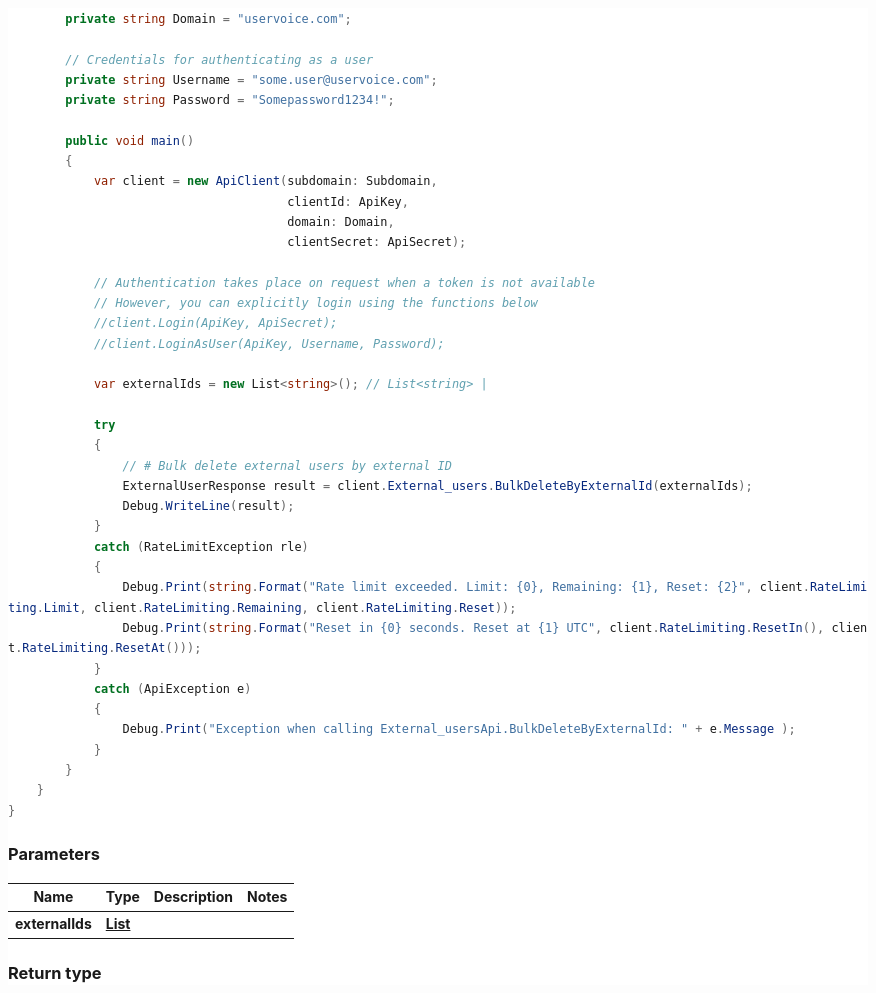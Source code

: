 ```csharp
        private string Domain = "uservoice.com";

		// Credentials for authenticating as a user
		private string Username = "some.user@uservoice.com";
		private string Password = "Somepassword1234!";

        public void main()
        {
            var client = new ApiClient(subdomain: Subdomain,
									   clientId: ApiKey,
									   domain: Domain,
									   clientSecret: ApiSecret);

			// Authentication takes place on request when a token is not available
			// However, you can explicitly login using the functions below
			//client.Login(ApiKey, ApiSecret);
			//client.LoginAsUser(ApiKey, Username, Password);

            var externalIds = new List<string>(); // List<string> | 

            try
            {
                // # Bulk delete external users by external ID
                ExternalUserResponse result = client.External_users.BulkDeleteByExternalId(externalIds);
                Debug.WriteLine(result);
            }
            catch (RateLimitException rle)
            {
                Debug.Print(string.Format("Rate limit exceeded. Limit: {0}, Remaining: {1}, Reset: {2}", client.RateLimiting.Limit, client.RateLimiting.Remaining, client.RateLimiting.Reset));
                Debug.Print(string.Format("Reset in {0} seconds. Reset at {1} UTC", client.RateLimiting.ResetIn(), client.RateLimiting.ResetAt()));
            }
            catch (ApiException e)
            {
                Debug.Print("Exception when calling External_usersApi.BulkDeleteByExternalId: " + e.Message );
            }
        }
    }
}
```

### Parameters

Name | Type | Description  | Notes
------------- | ------------- | ------------- | -------------
 **externalIds** | [**List<string>**](string.md)|  | 

### Return type
